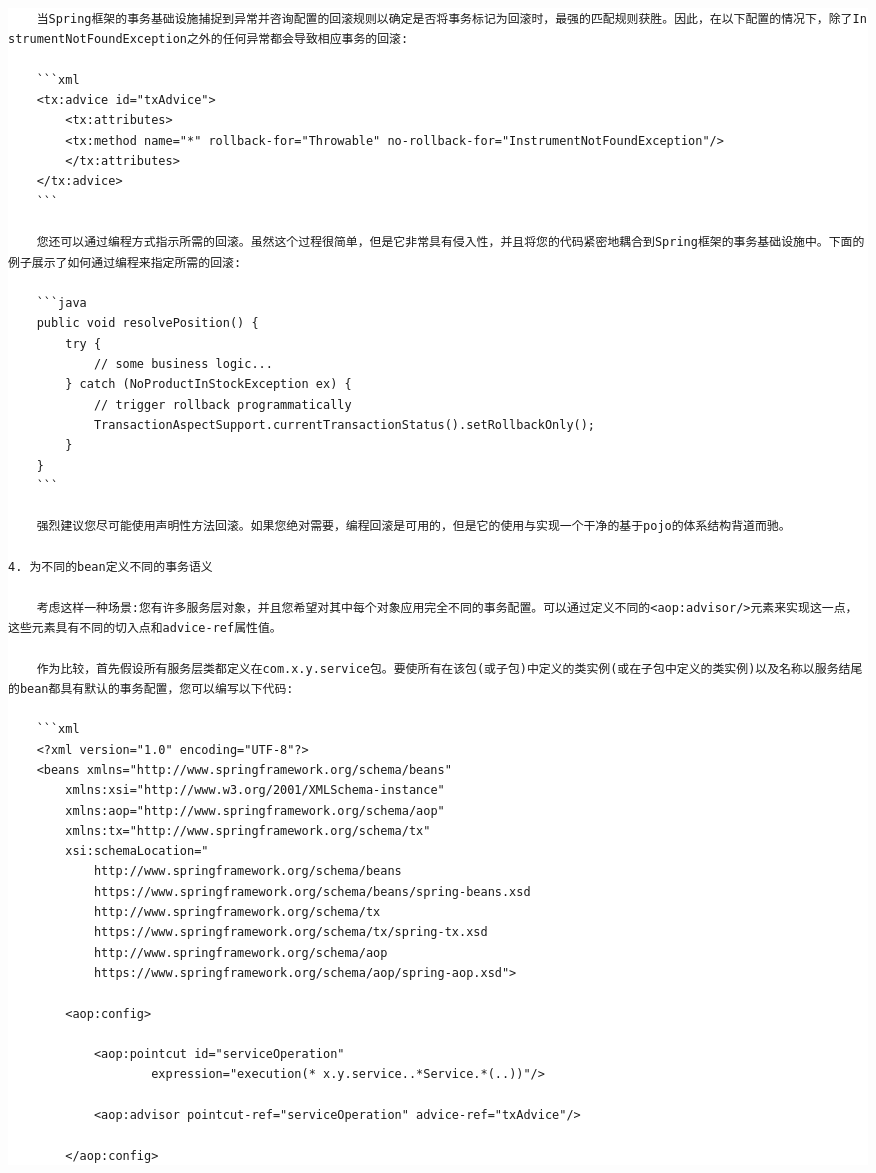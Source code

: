         当Spring框架的事务基础设施捕捉到异常并咨询配置的回滚规则以确定是否将事务标记为回滚时，最强的匹配规则获胜。因此，在以下配置的情况下，除了InstrumentNotFoundException之外的任何异常都会导致相应事务的回滚:

        ```xml
        <tx:advice id="txAdvice">
            <tx:attributes>
            <tx:method name="*" rollback-for="Throwable" no-rollback-for="InstrumentNotFoundException"/>
            </tx:attributes>
        </tx:advice>
        ```

        您还可以通过编程方式指示所需的回滚。虽然这个过程很简单，但是它非常具有侵入性，并且将您的代码紧密地耦合到Spring框架的事务基础设施中。下面的例子展示了如何通过编程来指定所需的回滚:

        ```java
        public void resolvePosition() {
            try {
                // some business logic...
            } catch (NoProductInStockException ex) {
                // trigger rollback programmatically
                TransactionAspectSupport.currentTransactionStatus().setRollbackOnly();
            }
        }
        ```

        强烈建议您尽可能使用声明性方法回滚。如果您绝对需要，编程回滚是可用的，但是它的使用与实现一个干净的基于pojo的体系结构背道而驰。

    4. 为不同的bean定义不同的事务语义

        考虑这样一种场景:您有许多服务层对象，并且您希望对其中每个对象应用完全不同的事务配置。可以通过定义不同的<aop:advisor/>元素来实现这一点，这些元素具有不同的切入点和advice-ref属性值。

        作为比较，首先假设所有服务层类都定义在com.x.y.service包。要使所有在该包(或子包)中定义的类实例(或在子包中定义的类实例)以及名称以服务结尾的bean都具有默认的事务配置，您可以编写以下代码:

        ```xml
        <?xml version="1.0" encoding="UTF-8"?>
        <beans xmlns="http://www.springframework.org/schema/beans"
            xmlns:xsi="http://www.w3.org/2001/XMLSchema-instance"
            xmlns:aop="http://www.springframework.org/schema/aop"
            xmlns:tx="http://www.springframework.org/schema/tx"
            xsi:schemaLocation="
                http://www.springframework.org/schema/beans
                https://www.springframework.org/schema/beans/spring-beans.xsd
                http://www.springframework.org/schema/tx
                https://www.springframework.org/schema/tx/spring-tx.xsd
                http://www.springframework.org/schema/aop
                https://www.springframework.org/schema/aop/spring-aop.xsd">

            <aop:config>

                <aop:pointcut id="serviceOperation"
                        expression="execution(* x.y.service..*Service.*(..))"/>

                <aop:advisor pointcut-ref="serviceOperation" advice-ref="txAdvice"/>

            </aop:config>
